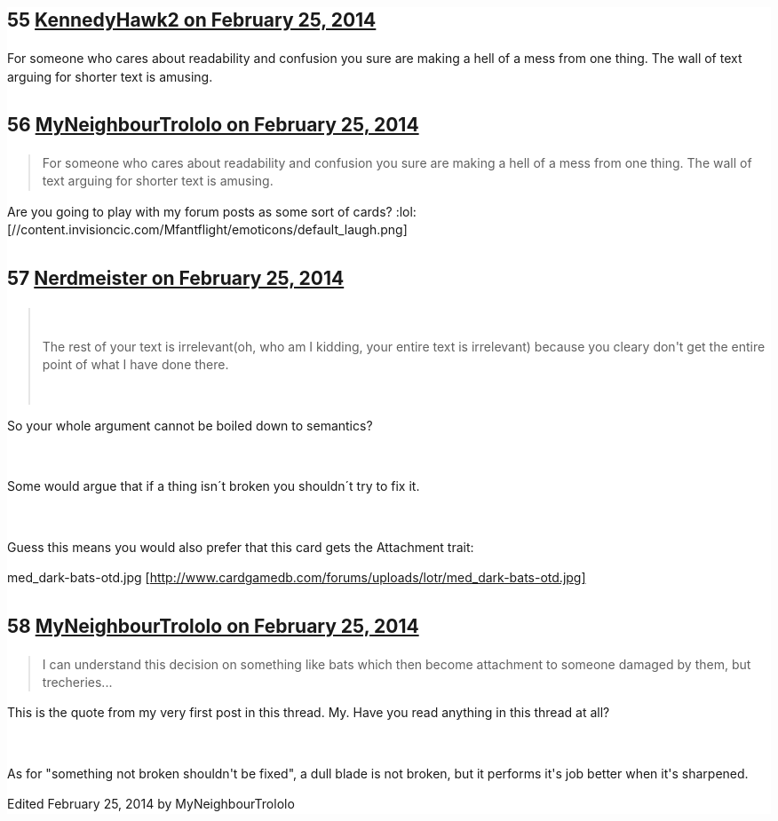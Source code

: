 ## 55 [KennedyHawk2 on February 25, 2014](https://community.fantasyflightgames.com/topic/99975-is-it-just-me-or/?do=findComment&comment=995428)

For someone who cares about readability and confusion you sure are making a hell of a mess from one thing. The wall of text arguing for shorter text is amusing.

## 56 [MyNeighbourTrololo on February 25, 2014](https://community.fantasyflightgames.com/topic/99975-is-it-just-me-or/?do=findComment&comment=995438)

> For someone who cares about readability and confusion you sure are making a hell of a mess from one thing. The wall of text arguing for shorter text is amusing.

Are you going to play with my forum posts as some sort of cards? :lol: [//content.invisioncic.com/Mfantflight/emoticons/default_laugh.png]

## 57 [Nerdmeister on February 25, 2014](https://community.fantasyflightgames.com/topic/99975-is-it-just-me-or/?do=findComment&comment=995445)

>  
> 
> The rest of your text is irrelevant(oh, who am I kidding, your entire text is irrelevant) because you cleary don't get the entire point of what I have done there. 
> 
>  

So your whole argument cannot be boiled down to semantics?

 

Some would argue that if a thing isn´t broken you shouldn´t try to fix it.

 

Guess this means you would also prefer that this card gets the Attachment trait:

med_dark-bats-otd.jpg [http://www.cardgamedb.com/forums/uploads/lotr/med_dark-bats-otd.jpg]

## 58 [MyNeighbourTrololo on February 25, 2014](https://community.fantasyflightgames.com/topic/99975-is-it-just-me-or/?do=findComment&comment=995449)

> I can understand this decision on something like bats which then become attachment to someone damaged by them, but trecheries...

This is the quote from my very first post in this thread. My. Have you read anything in this thread at all?

 

As for "something not broken shouldn't be fixed", a dull blade is not broken, but it performs it's job better when it's sharpened. 

Edited February 25, 2014 by MyNeighbourTrololo
